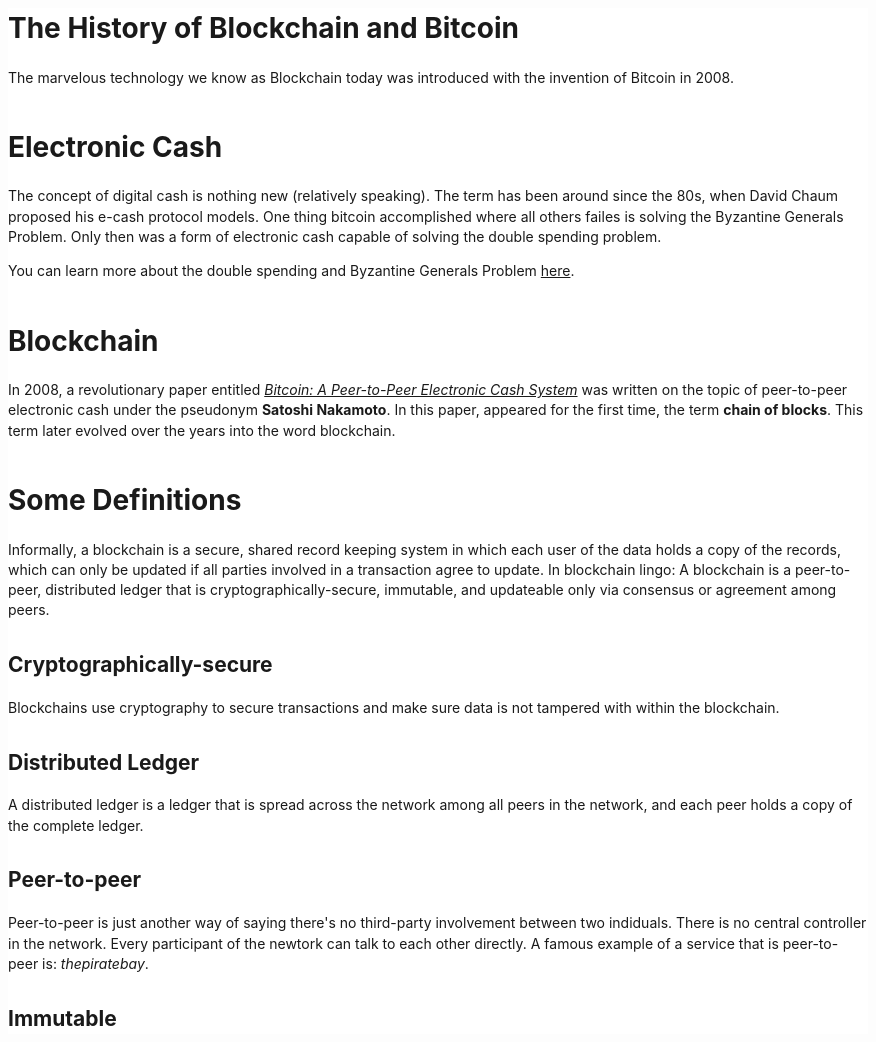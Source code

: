 # The History of Blockchain and Bitcoin

The marvelous technology we know as Blockchain today was introduced with the invention of Bitcoin in 2008.

# Electronic Cash

The concept of digital cash is nothing new (relatively speaking). The term has been around since the 80s, when David Chaum proposed his e-cash protocol models. One thing bitcoin accomplished where all others failes is solving the Byzantine Generals Problem. Only then was a form of electronic cash capable of solving the double spending problem.

You can learn more about the double spending and Byzantine Generals Problem [here](https://www.bitpanda.com/academy/en/lessons/what-is-double-spending-and-why-is-it-such-a-problem/).

# Blockchain

In 2008, a revolutionary paper entitled *[Bitcoin: A Peer-to-Peer Electronic Cash System](https://bitcoin.org/bitcoin.pdf)* was written on the topic of peer-to-peer electronic cash under the pseudonym **Satoshi Nakamoto**. In this paper, appeared for the first time, the term  **chain of blocks**. This term later evolved over the years into the word blockchain. 

# Some Definitions

Informally, a blockchain is a secure, shared record keeping system in which each user of the data holds a copy of the records, which can only be updated if all parties involved in a transaction agree to update. In blockchain lingo: A blockchain is a peer-to-peer, distributed ledger that is cryptographically-secure, immutable, and updateable only via consensus or agreement among peers.

## Cryptographically-secure

Blockchains use cryptography to secure transactions and make sure data is not tampered with within the blockchain. 

## Distributed Ledger

A distributed ledger is a ledger that is spread across the network among all peers in the network, and each peer holds a copy of the complete ledger.

## Peer-to-peer

Peer-to-peer is just another way of saying there's no third-party involvement between two indiduals. There is no central controller in the network. Every participant of the newtork can talk to each other directly. A famous example of a service that is peer-to-peer is: *thepiratebay*.

## Immutable
